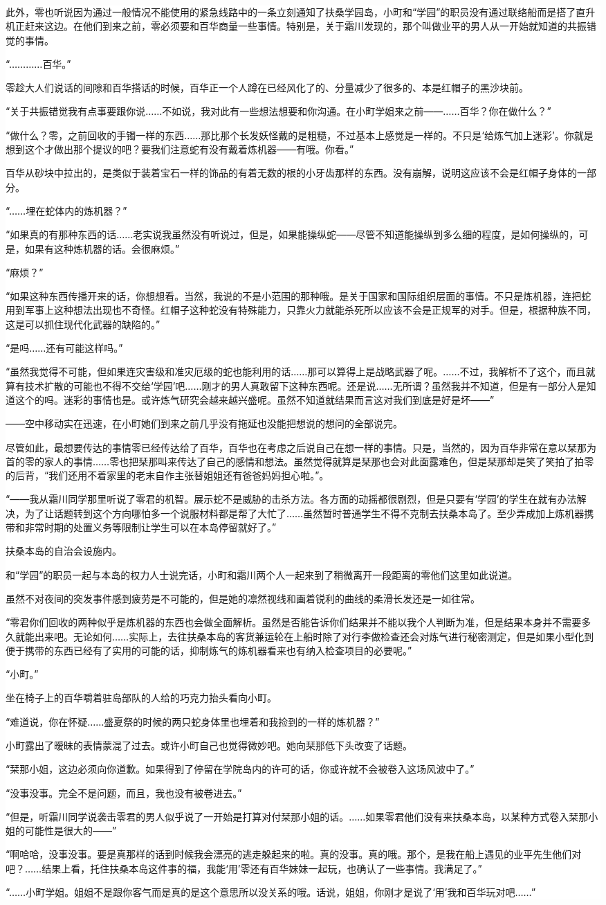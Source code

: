 此外，零也听说因为通过一般情况不能使用的紧急线路中的一条立刻通知了扶桑学园岛，小町和“学园”的职员没有通过联络船而是搭了直升机正赶来这边。在他们到来之前，零必须要和百华商量一些事情。特别是，关于霜川发现的，那个叫做业平的男人从一开始就知道的共振错觉的事情。

“…………百华。”

零趁大人们说话的间隙和百华搭话的时候，百华正一个人蹲在已经风化了的、分量减少了很多的、本是红帽子的黑沙块前。

“关于共振错觉我有点事要跟你说……不如说，我对此有一些想法想要和你沟通。在小町学姐来之前——……百华？你在做什么？”

“做什么？零，之前回收的手镯一样的东西……那比那个长发妖怪戴的是粗糙，不过基本上感觉是一样的。不只是‘给炼气加上迷彩’。你就是想到这个才做出那个提议的吧？要我们注意蛇有没有戴着炼机器——有哦。你看。”

百华从砂块中拉出的，是类似于装着宝石一样的饰品的有着无数的根的小牙齿那样的东西。没有崩解，说明这应该不会是红帽子身体的一部分。

“……埋在蛇体内的炼机器？”

“如果真的有那种东西的话……老实说我虽然没有听说过，但是，如果能操纵蛇——尽管不知道能操纵到多么细的程度，是如何操纵的，可是，如果有这种炼机器的话。会很麻烦。”

“麻烦？”

“如果这种东西传播开来的话，你想想看。当然，我说的不是小范围的那种哦。是关于国家和国际组织层面的事情。不只是炼机器，连把蛇用到军事上这种想法出现也不奇怪。红帽子这种蛇没有特殊能力，只靠火力就能杀死所以应该不会是正规军的对手。但是，根据种族不同，这是可以抓住现代化武器的缺陷的。”

“是吗……还有可能这样吗。”

“虽然我觉得不可能，但如果连灾害级和准灾厄级的蛇也能利用的话……那可以算得上是战略武器了呢。……不过，我解析不了这个，而且就算有技术扩散的可能也不得不交给‘学园’吧……刚才的男人真敢留下这种东西呢。还是说……无所谓？虽然我并不知道，但是有一部分人是知道这个的吗。迷彩的事情也是。或许炼气研究会越来越兴盛呢。虽然不知道就结果而言这对我们到底是好是坏——”

——空中移动实在迅速，在小町她们到来之前几乎没有拖延也没能把想说的想问的全部说完。

尽管如此，最想要传达的事情零已经传达给了百华，百华也在考虑之后说自己在想一样的事情。只是，当然的，因为百华非常在意以栞那为首的零的家人的事情……零也把栞那叫来传达了自己的感情和想法。虽然觉得就算是栞那也会对此面露难色，但是栞那却是笑了笑拍了拍零的后背，“我们还用不着家里的老末自作主张替姐姐还有爸爸妈妈担心啦。”。

“——我从霜川同学那里听说了零君的机智。展示蛇不是威胁的击杀方法。各方面的动摇都很剧烈，但是只要有‘学园’的学生在就有办法解决，为了让话题转到这个方向哪怕多一个说服材料都是帮了大忙了……虽然暂时普通学生不得不克制去扶桑本岛了。至少弄成加上炼机器携带和非常时期的处置义务等限制让学生可以在本岛停留就好了。”

扶桑本岛的自治会设施内。

和“学园”的职员一起与本岛的权力人士说完话，小町和霜川两个人一起来到了稍微离开一段距离的零他们这里如此说道。

虽然不对夜间的突发事件感到疲劳是不可能的，但是她的凛然视线和画着锐利的曲线的柔滑长发还是一如往常。

“零君你们回收的两种似乎是炼机器的东西也会做全面解析。虽然是否能告诉你们结果并不能以我个人判断为准，但是结果本身并不需要多久就能出来吧。无论如何……实际上，去往扶桑本岛的客货兼运轮在上船时除了对行李做检查还会对炼气进行秘密测定，但是如果小型化到便于携带的东西已经有了实用的可能的话，抑制炼气的炼机器看来也有纳入检查项目的必要呢。”

“小町。”

坐在椅子上的百华嚼着驻岛部队的人给的巧克力抬头看向小町。

“难道说，你在怀疑……盛夏祭的时候的两只蛇身体里也埋着和我捡到的一样的炼机器？”

小町露出了暧昧的表情蒙混了过去。或许小町自己也觉得微妙吧。她向栞那低下头改变了话题。

“栞那小姐，这边必须向你道歉。如果得到了停留在学院岛内的许可的话，你或许就不会被卷入这场风波中了。”

“没事没事。完全不是问题，而且，我也没有被卷进去。”

“但是，听霜川同学说袭击零君的男人似乎说了一开始是打算对付栞那小姐的话。……如果零君他们没有来扶桑本岛，以某种方式卷入栞那小姐的可能性是很大的——”

“啊哈哈，没事没事。要是真那样的话到时候我会漂亮的逃走躲起来的啦。真的没事。真的哦。那个，是我在船上遇见的业平先生他们对吧？……结果上看，托住扶桑本岛这件事的福，我能‘用’零还有百华妹妹一起玩，也确认了一些事情。我满足了。”

“……小町学姐。姐姐不是跟你客气而是真的是这个意思所以没关系的哦。话说，姐姐，你刚才是说了‘用’我和百华玩对吧……”
